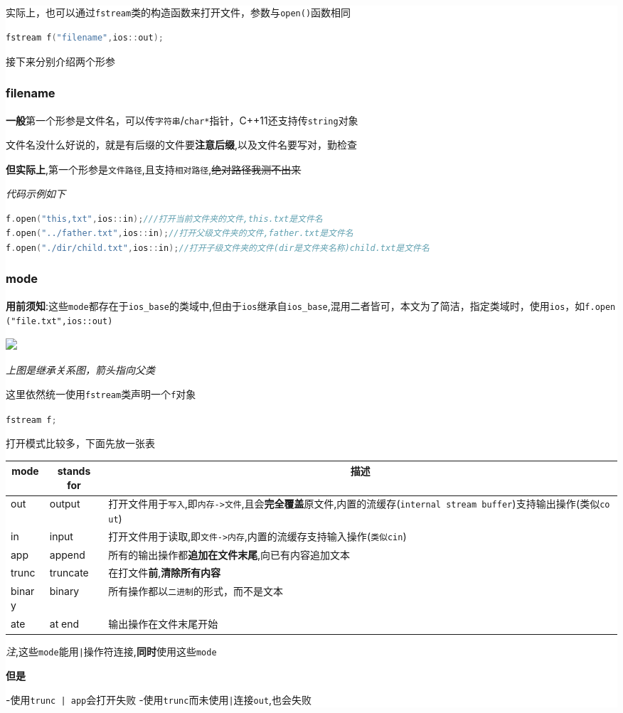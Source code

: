 实际上，也可以通过`fstream`类的构造函数来打开文件，参数与`open()`函数相同

```C++
fstream f("filename",ios::out);
```

接下来分别介绍两个形参
### filename
**一般**第一个形参是文件名，可以传`字符串`/`char*`指针，C++11还支持传`string`对象

文件名没什么好说的，就是有后缀的文件要**注意后缀**,以及文件名要写对，勤检查

**但实际上**,第一个形参是`文件路径`,且支持`相对路径`,~~绝对路径我测不出来~~

*代码示例如下*
```C++
f.open("this,txt",ios::in);///打开当前文件夹的文件,this.txt是文件名
f.open("../father.txt",ios::in);//打开父级文件夹的文件,father.txt是文件名
f.open("./dir/child.txt",ios::in);//打开子级文件夹的文件(dir是文件夹名称)child.txt是文件名
```

### mode

**用前须知**:这些`mode`都存在于`ios_base`的类域中,但由于`ios`继承自`ios_base`,混用二者皆可，本文为了简洁，指定类域时，使用`ios`，如`f.open("file.txt",ios::out)`

![](https://picbed0521.oss-cn-shanghai.aliyuncs.com/blogpic/PixPin_2024-05-16_19-22-46.png)

*上图是继承关系图，箭头指向父类*


这里依然统一使用`fstream`类声明一个`f`对象

```C++
fstream f;
```

打开模式比较多，下面先放一张表

| mode | stands for | 描述 |
| --- | --- | --- |
| out | output | 打开文件用于`写入`,即`内存->文件`,且会**完全覆盖**原文件,内置的流缓存(`internal stream buffer`)支持输出操作(类似`cout`)|
| in  | input | 打开文件用于读取,即`文件->内存`,内置的流缓存支持输入操作(`类似cin`)|
| app | append | 所有的输出操作都**追加在文件末尾**,向已有内容追加文本 |
| trunc | truncate | 在打文件**前**,**清除所有内容** |
| binary | binary | 所有操作都以`二进制`的形式，而不是文本 |
| ate | at end | 输出操作在文件末尾开始 |

*注*,这些`mode`能用`|`操作符连接,**同时**使用这些`mode`

**但是**

-使用`trunc | app`会打开失败
-使用`trunc`而未使用`|`连接`out`,也会失败

